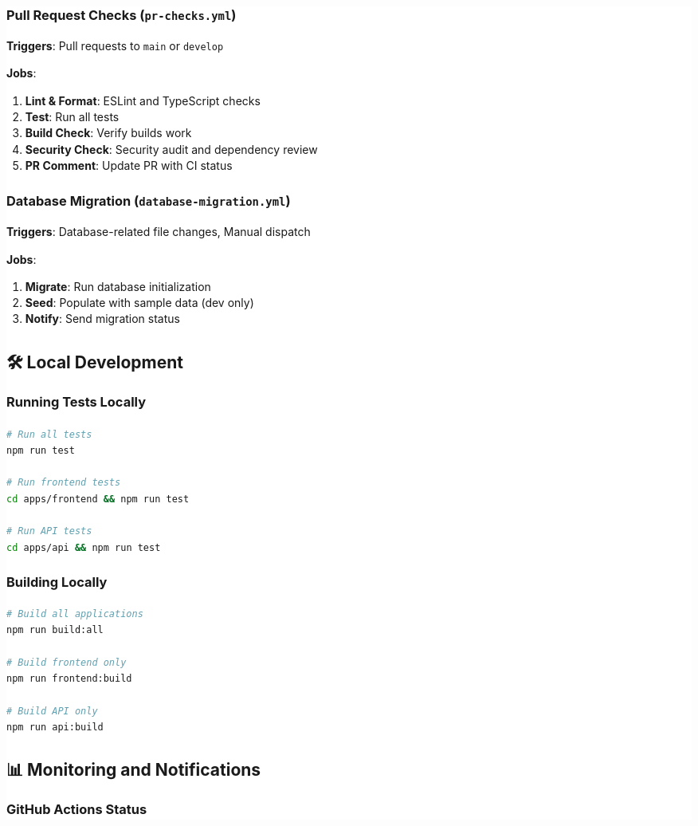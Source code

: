 ### Pull Request Checks (`pr-checks.yml`)

**Triggers**: Pull requests to `main` or `develop`

**Jobs**:

1. **Lint & Format**: ESLint and TypeScript checks
2. **Test**: Run all tests
3. **Build Check**: Verify builds work
4. **Security Check**: Security audit and dependency review
5. **PR Comment**: Update PR with CI status

### Database Migration (`database-migration.yml`)

**Triggers**: Database-related file changes, Manual dispatch

**Jobs**:

1. **Migrate**: Run database initialization
2. **Seed**: Populate with sample data (dev only)
3. **Notify**: Send migration status

## 🛠️ Local Development

### Running Tests Locally

```bash
# Run all tests
npm run test

# Run frontend tests
cd apps/frontend && npm run test

# Run API tests
cd apps/api && npm run test
```

### Building Locally

```bash
# Build all applications
npm run build:all

# Build frontend only
npm run frontend:build

# Build API only
npm run api:build
```

## 📊 Monitoring and Notifications

### GitHub Actions Status
